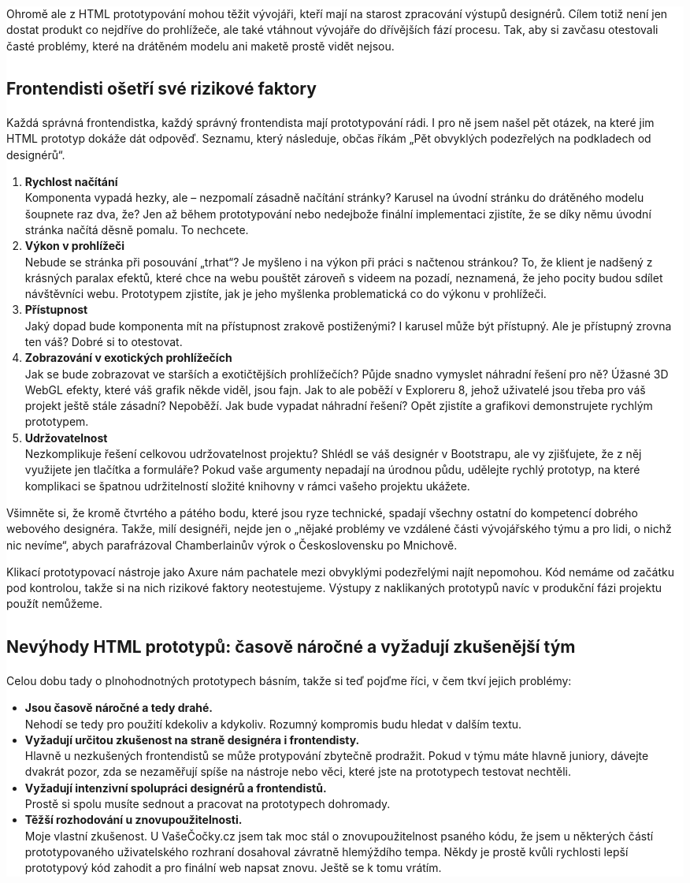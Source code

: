 Ohromě ale z HTML prototypování mohou těžit vývojáři, kteří mají na starost zpracování výstupů designérů. Cílem totiž není jen dostat produkt co nejdříve do prohlížeče, ale také vtáhnout vývojáře do dřívějších fází procesu. Tak, aby si zavčasu otestovali časté problémy, které na drátěném modelu ani maketě prostě vidět nejsou.

## Frontendisti ošetří své rizikové faktory

Každá správná frontendistka, každý správný frontendista mají prototypování rádi. I pro ně jsem našel pět otázek, na které jim HTML prototyp dokáže dát odpověď. Seznamu, který následuje, občas říkám „Pět obvyklých podezřelých na podkladech od designérů“. 

1. **Rychlost načítání**  
Komponenta vypadá hezky, ale – nezpomalí zásadně načítání stránky? Karusel na úvodní stránku do drátěného modelu šoupnete raz dva, že? Jen až během prototypování nebo nedejbože finální implementaci zjistíte, že se díky němu úvodní stránka načítá děsně pomalu. To nechcete.
2. **Výkon v prohlížeči**  
Nebude se stránka při posouvání „trhat“? Je myšleno i na výkon při práci s načtenou stránkou? To, že klient je nadšený z krásných paralax efektů, které chce na webu pouštět zároveň s videem na pozadí, neznamená, že jeho pocity budou sdílet návštěvníci webu. Prototypem zjistíte, jak je jeho myšlenka problematická co do výkonu v prohlížeči.
3. **Přístupnost**  
Jaký dopad bude komponenta mít na přístupnost zrakově postiženými? I karusel může být přístupný. Ale je přístupný zrovna ten váš? Dobré si to otestovat.
4. **Zobrazování v exotických prohlížečích**  
Jak se bude zobrazovat ve starších a exotičtějších prohlížečích? Půjde snadno vymyslet náhradní řešení pro ně? Úžasné 3D WebGL efekty, které váš grafik někde viděl, jsou fajn. Jak to ale poběží v Exploreru 8, jehož uživatelé jsou třeba pro váš projekt ještě stále zásadní? Nepoběží. Jak bude vypadat náhradní řešení? Opět zjistíte a grafikovi demonstrujete rychlým prototypem.
5. **Udržovatelnost**  
Nezkomplikuje řešení celkovou udržovatelnost projektu? Shlédl se váš designér v Bootstrapu, ale vy zjišťujete, že z něj využijete jen tlačítka a formuláře? Pokud vaše argumenty nepadají na úrodnou půdu, udělejte rychlý prototyp, na které komplikaci se špatnou udržitelností složité knihovny v rámci vašeho projektu ukážete. 

Všimněte si, že kromě čtvrtého a pátého bodu, které jsou ryze technické, spadají všechny ostatní do kompetencí dobrého webového designéra.  Takže, milí designéři, nejde jen o „nějaké problémy ve vzdálené části vývojářského týmu a pro lidi, o nichž nic nevíme“, abych parafrázoval Chamberlainův výrok o Československu po Mnichově.

Klikací prototypovací nástroje jako Axure nám pachatele mezi obvyklými podezřelými najít nepomohou. Kód nemáme od začátku pod kontrolou, takže si na nich rizikové faktory neotestujeme. Výstupy z naklikaných prototypů navíc v produkční fázi projektu použít nemůžeme.

## Nevýhody HTML prototypů: časově náročné a vyžadují zkušenější tým

Celou dobu tady o plnohodnotných prototypech básním, takže si teď pojďme říci, v čem tkví jejich problémy:

* **Jsou časově náročné a tedy drahé.**  
Nehodí se tedy pro použití kdekoliv a kdykoliv. Rozumný kompromis budu hledat v dalším textu.
* **Vyžadují určitou zkušenost na straně designéra i frontendisty.**  
Hlavně u nezkušených frontendistů se může protypování zbytečně prodražit. Pokud v týmu máte hlavně juniory, dávejte dvakrát pozor, zda se nezaměřují spíše na nástroje nebo věci, které jste na prototypech testovat nechtěli.
* **Vyžadují intenzivní spolupráci designérů a frontendistů.**  
Prostě si spolu musíte sednout a pracovat na prototypech dohromady.
* **Těžší rozhodování u znovupoužitelnosti.**  
Moje vlastní zkušenost. U VašeČočky.cz jsem tak moc stál o znovupoužitelnost psaného kódu, že jsem u některých částí prototypovaného uživatelského rozhraní dosahoval závratně hlemýždího tempa. Někdy je prostě kvůli rychlosti lepší prototypový kód zahodit a pro finální web napsat znovu. Ještě se k tomu vrátím.
